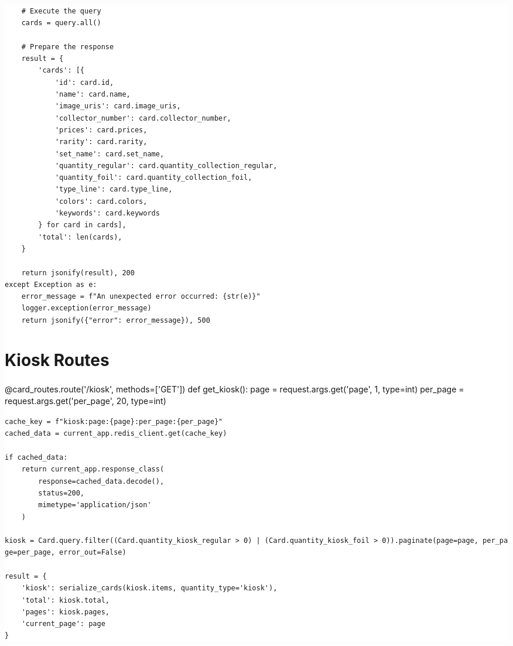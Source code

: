         # Execute the query
        cards = query.all()

        # Prepare the response
        result = {
            'cards': [{
                'id': card.id,
                'name': card.name,
                'image_uris': card.image_uris,
                'collector_number': card.collector_number,
                'prices': card.prices,
                'rarity': card.rarity,
                'set_name': card.set_name,
                'quantity_regular': card.quantity_collection_regular,
                'quantity_foil': card.quantity_collection_foil,
                'type_line': card.type_line,
                'colors': card.colors,
                'keywords': card.keywords
            } for card in cards],
            'total': len(cards),
        }

        return jsonify(result), 200
    except Exception as e:
        error_message = f"An unexpected error occurred: {str(e)}"
        logger.exception(error_message)
        return jsonify({"error": error_message}), 500

# Kiosk Routes

@card_routes.route('/kiosk', methods=['GET'])
def get_kiosk():
    page = request.args.get('page', 1, type=int)
    per_page = request.args.get('per_page', 20, type=int)

    cache_key = f"kiosk:page:{page}:per_page:{per_page}"
    cached_data = current_app.redis_client.get(cache_key)

    if cached_data:
        return current_app.response_class(
            response=cached_data.decode(),
            status=200,
            mimetype='application/json'
        )

    kiosk = Card.query.filter((Card.quantity_kiosk_regular > 0) | (Card.quantity_kiosk_foil > 0)).paginate(page=page, per_page=per_page, error_out=False)

    result = {
        'kiosk': serialize_cards(kiosk.items, quantity_type='kiosk'),
        'total': kiosk.total,
        'pages': kiosk.pages,
        'current_page': page
    }
